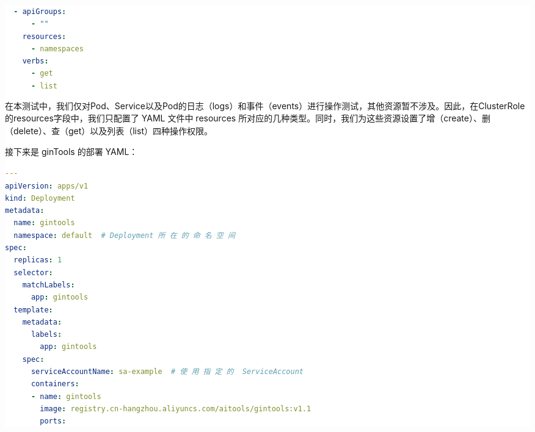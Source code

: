 ```yaml
  - apiGroups:                                                                                                                                                           
      - ""                                                                                                                                                               
    resources:                                                                                                                                                           
      - namespaces                                                                                                                                                       
    verbs:                                                                                                                                                               
      - get                                                                                                                                                              
      - list
```

在本测试中，我们仅对Pod、Service以及Pod的日志（logs）和事件（events）进行操作测试，其他资源暂不涉及。因此，在ClusterRole的resources字段中，我们只配置了 YAML 文件中 resources 所对应的几种类型。同时，我们为这些资源设置了增（create）、删（delete）、查（get）以及列表（list）四种操作权限。

接下来是 ginTools 的部署 YAML：

```yaml
---                                                                                                                                                                      
apiVersion: apps/v1                                                                                                                                                      
kind: Deployment                                                                                                                                                         
metadata:                                                                                                                                                                
  name: gintools                                                                                                                                                         
  namespace: default  # Deployment 所 在 的 命 名 空 间                                                                                                                         
spec:                                                                                                                                                                    
  replicas: 1                                                                                                                                                            
  selector:                                                                                                                                                              
    matchLabels:                                                                                                                                                         
      app: gintools                                                                                                                                                      
  template:                                                                                                                                                              
    metadata:                                                                                                                                                            
      labels:                                                                                                                                                            
        app: gintools                                                                                                                                                    
    spec:                                                                                                                                                                
      serviceAccountName: sa-example  # 使 用 指 定 的  ServiceAccount                                                                                                        
      containers:                                                                                                                                                        
      - name: gintools                                                                                                                                                   
        image: registry.cn-hangzhou.aliyuncs.com/aitools/gintools:v1.1                                                                                                   
        ports:                                                                                                                                                           
```